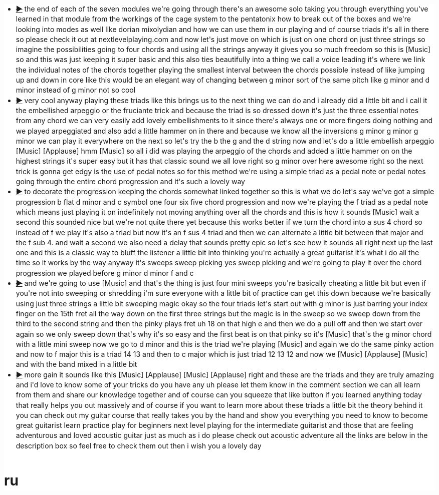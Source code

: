  - ~~[▶](https://www.youtube.com/watch?v=c5-rukDUHA8&t=276)~~  the end of each of the seven modules we're going through there's an awesome solo taking you through everything you've learned in that module from the workings of the cage system to the pentatonix how to break out of the boxes and we're looking into modes as well like dorian mixolydian and how we can use them in our playing and of course triads it's all in there so please check it out at nextlevelplaying.com and now let's just move on which is just on one chord on just three strings so imagine the possibilities going to four chords and using all the strings anyway it gives you so much freedom so this is [Music] so and this was just keeping it super basic and this also ties beautifully into a thing we call a voice leading it's where we link the individual notes of the chords together playing the smallest interval between the chords possible instead of like jumping up and down in core like this would be an elegant way of changing between g minor sort of the same pitch like g minor and d minor instead of g minor not so cool 
 - ~~[▶](https://www.youtube.com/watch?v=c5-rukDUHA8&t=368)~~  very cool anyway playing these triads like this brings us to the next thing we can do and i already did a little bit and i call it the embellished arpeggio or the fruciante trick and because the triad is so dressed down it's just the three essential notes from any chord we can very easily add lovely embellishments to it since there's always one or more fingers doing nothing and we played arpeggiated and also add a little hammer on in there and because we know all the inversions g minor g minor g minor we can play it everywhere on the next so let's try the b the g and the d string now and let's do a little embellish arpeggio [Music] [Applause] hmm [Music] so all i did was playing the arpeggio of the chords and added a little hammer on on the highest strings it's super easy but it has that classic sound we all love right so g minor over here awesome right so the next trick is gonna get edgy is the use of pedal notes so for this method we're using a simple triad as a pedal note or pedal notes going through the entire chord progression and it's such a lovely way 
 - ~~[▶](https://www.youtube.com/watch?v=c5-rukDUHA8&t=492)~~  to decorate the progression keeping the chords somewhat linked together so this is what we do let's say we've got a simple progression b flat d minor and c symbol one four six five chord progression and now we're playing the f triad as a pedal note which means just playing it on indefinitely not moving anything over all the chords and this is how it sounds [Music] wait a second this sounded nice but we're not quite there yet because this works better if we turn the chord into a sus 4 chord so instead of f we play it's also a triad but now it's an f sus 4 triad and then we can alternate a little bit between that major and the f sub 4. and wait a second we also need a delay that sounds pretty epic so let's see how it sounds all right next up the last one and this is a classic way to bluff the listener a little bit into thinking you're actually a great guitarist it's what i do all the time so it works by the way anyway it's sweeps sweep picking yes sweep picking and we're going to play it over the chord progression we played before g minor d minor f and c 
 - ~~[▶](https://www.youtube.com/watch?v=c5-rukDUHA8&t=642)~~  and we're going to use [Music] and that's the thing is just four mini sweeps you're basically cheating a little bit but even if you're not into sweeping or shredding i'm sure everyone with a little bit of practice can get this down because we're basically using just three strings a little bit sweeping magic okay so the four triads let's start out with g minor is just barring your index finger on the 15th fret all the way down on the first three strings but the magic is in the sweep so we sweep down from the third to the second string and then the pinky plays fret uh 18 on that high e and then we do a pull off and then we start over again so we only sweep down that's why it's so easy and the first beat is on that pinky so it's [Music] that's the g minor chord with a little mini sweep now we go to d minor and this is the triad we're playing [Music] and again we do the same pinky action and now to f major this is a triad 14 13 and then to c major which is just triad 12 13 12 and now we [Music] [Applause] [Music] and with the band mixed in a little bit 
 - ~~[▶](https://www.youtube.com/watch?v=c5-rukDUHA8&t=774)~~  more gain it sounds like this [Music] [Applause] [Music] [Applause] right and these are the triads and they are truly amazing and i'd love to know some of your tricks do you have any uh please let them know in the comment section we can all learn from them and share our knowledge together and of course can you squeeze that like button if you learned anything today that really helps you out massively and of course if you want to learn more about these triads a little bit the theory behind it you can check out my guitar course that really takes you by the hand and show you everything you need to know to become great guitarist learn practice play for beginners next level playing for the intermediate guitarist and those that are feeling adventurous and loved acoustic guitar just as much as i do please check out acoustic adventure all the links are below in the description box so feel free to check them out then i wish you a lovely day 
# ru